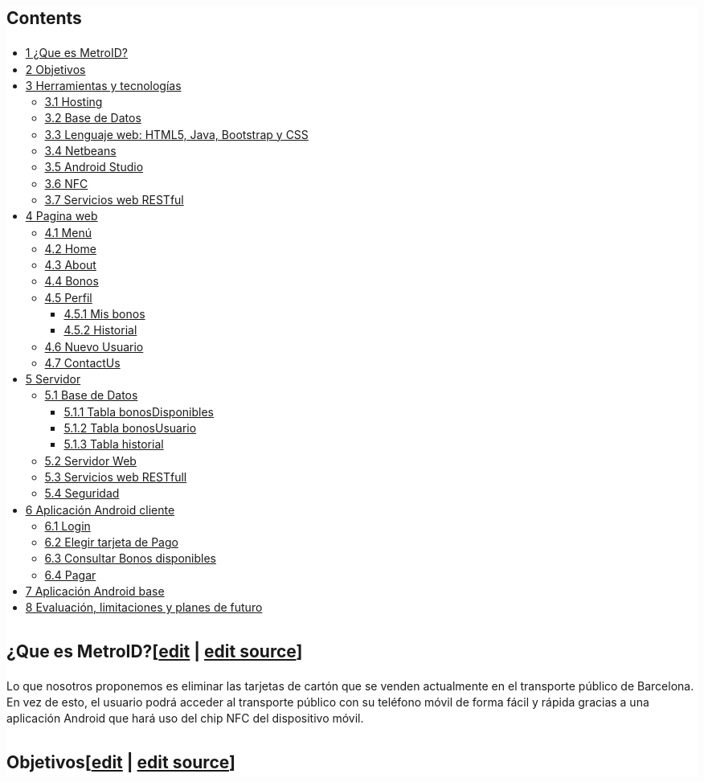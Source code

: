 ## Contents

* [1 ¿Que es MetroID?](#.C2.BFQue_es_MetroID.3F)
* [2 Objetivos](#Objetivos)
* [3 Herramientas y tecnologías](#Herramientas_y_tecnolog.C3.ADas)
  + [3.1 Hosting](#Hosting)
  + [3.2 Base de Datos](#Base_de_Datos)
  + [3.3 Lenguaje web: HTML5, Java, Bootstrap y CSS](#Lenguaje_web:_HTML5.2C_Java.2C_Bootstrap_y_CSS)
  + [3.4 Netbeans](#Netbeans)
  + [3.5 Android Studio](#Android_Studio)
  + [3.6 NFC](#NFC)
  + [3.7 Servicios web RESTful](#Servicios_web_RESTful)
* [4 Pagina web](#Pagina_web)
  + [4.1 Menú](#Men.C3.BA)
  + [4.2 Home](#Home)
  + [4.3 About](#About)
  + [4.4 Bonos](#Bonos)
  + [4.5 Perfil](#Perfil)
    - [4.5.1 Mis bonos](#Mis_bonos)
    - [4.5.2 Historial](#Historial)
  + [4.6 Nuevo Usuario](#Nuevo_Usuario)
  + [4.7 ContactUs](#ContactUs)
* [5 Servidor](#Servidor)
  + [5.1 Base de Datos](#Base_de_Datos_2)
    - [5.1.1 Tabla bonosDisponibles](#Tabla_bonosDisponibles)
    - [5.1.2 Tabla bonosUsuario](#Tabla_bonosUsuario)
    - [5.1.3 Tabla historial](#Tabla_historial)
  + [5.2 Servidor Web](#Servidor_Web)
  + [5.3 Servicios web RESTfull](#Servicios_web_RESTfull)
  + [5.4 Seguridad](#Seguridad)
* [6 Aplicación Android cliente](#Aplicaci.C3.B3n_Android_cliente)
  + [6.1 Login](#Login)
  + [6.2 Elegir tarjeta de Pago](#Elegir_tarjeta_de_Pago)
  + [6.3 Consultar Bonos disponibles](#Consultar_Bonos_disponibles)
  + [6.4 Pagar](#Pagar)
* [7 Aplicación Android base](#Aplicaci.C3.B3n_Android_base)
* [8 Evaluación, limitaciones y planes de futuro](#Evaluaci.C3.B3n.2C_limitaciones_y_planes_de_futuro)

## ¿Que es MetroID?[[edit](/pti/index.php?title=Categor%C3%ADa:MetroID&veaction=edit&section=1 "Edit section: ¿Que es MetroID?") | [edit source](/pti/index.php?title=Categor%C3%ADa:MetroID&action=edit&section=1 "Edit section: ¿Que es MetroID?")]

Lo que nosotros proponemos es eliminar las tarjetas de cartón que se venden actualmente en el transporte público de Barcelona. En vez de esto, el usuario podrá acceder al transporte público con su teléfono móvil de forma fácil y rápida gracias a una aplicación Android que hará uso del chip NFC del dispositivo móvil.

## Objetivos[[edit](/pti/index.php?title=Categor%C3%ADa:MetroID&veaction=edit&section=2 "Edit section: Objetivos") | [edit source](/pti/index.php?title=Categor%C3%ADa:MetroID&action=edit&section=2 "Edit section: Objetivos")]
